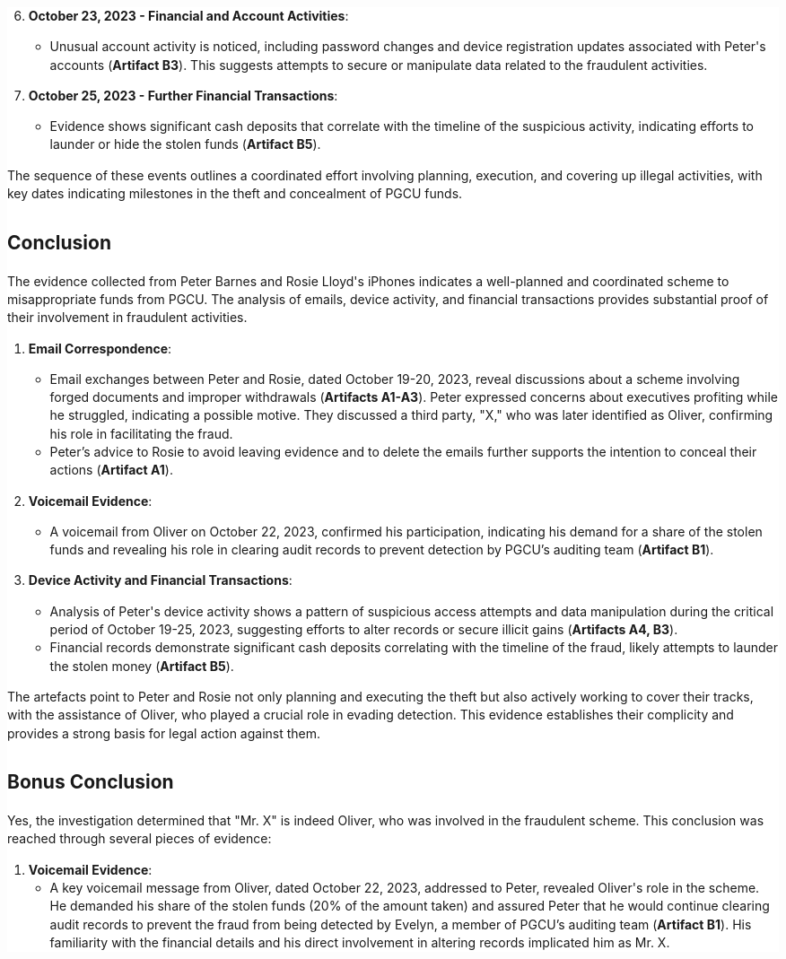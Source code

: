 6. **October 23, 2023 - Financial and Account Activities**:
   - Unusual account activity is noticed, including password changes and device registration updates associated with Peter's accounts (**Artifact B3**). This suggests attempts to secure or manipulate data related to the fraudulent activities.

7. **October 25, 2023 - Further Financial Transactions**:
   - Evidence shows significant cash deposits that correlate with the timeline of the suspicious activity, indicating efforts to launder or hide the stolen funds (**Artifact B5**).

The sequence of these events outlines a coordinated effort involving planning, execution, and covering up illegal activities, with key dates indicating milestones in the theft and concealment of PGCU funds.

## Conclusion

The evidence collected from Peter Barnes and Rosie Lloyd's iPhones indicates a well-planned and coordinated scheme to misappropriate funds from PGCU. The analysis of emails, device activity, and financial transactions provides substantial proof of their involvement in fraudulent activities.

1. **Email Correspondence**:
   - Email exchanges between Peter and Rosie, dated October 19-20, 2023, reveal discussions about a scheme involving forged documents and improper withdrawals (**Artifacts A1-A3**). Peter expressed concerns about executives profiting while he struggled, indicating a possible motive. They discussed a third party, "X," who was later identified as Oliver, confirming his role in facilitating the fraud.
   - Peter’s advice to Rosie to avoid leaving evidence and to delete the emails further supports the intention to conceal their actions (**Artifact A1**).

2. **Voicemail Evidence**:
   - A voicemail from Oliver on October 22, 2023, confirmed his participation, indicating his demand for a share of the stolen funds and revealing his role in clearing audit records to prevent detection by PGCU’s auditing team (**Artifact B1**).

3. **Device Activity and Financial Transactions**:
   - Analysis of Peter's device activity shows a pattern of suspicious access attempts and data manipulation during the critical period of October 19-25, 2023, suggesting efforts to alter records or secure illicit gains (**Artifacts A4, B3**).
   - Financial records demonstrate significant cash deposits correlating with the timeline of the fraud, likely attempts to launder the stolen money (**Artifact B5**).

The artefacts point to Peter and Rosie not only planning and executing the theft but also actively working to cover their tracks, with the assistance of Oliver, who played a crucial role in evading detection. This evidence establishes their complicity and provides a strong basis for legal action against them.

## Bonus Conclusion

Yes, the investigation determined that "Mr. X" is indeed Oliver, who was involved in the fraudulent scheme. This conclusion was reached through several pieces of evidence:

1. **Voicemail Evidence**:
   - A key voicemail message from Oliver, dated October 22, 2023, addressed to Peter, revealed Oliver's role in the scheme. He demanded his share of the stolen funds (20% of the amount taken) and assured Peter that he would continue clearing audit records to prevent the fraud from being detected by Evelyn, a member of PGCU’s auditing team (**Artifact B1**). His familiarity with the financial details and his direct involvement in altering records implicated him as Mr. X.
